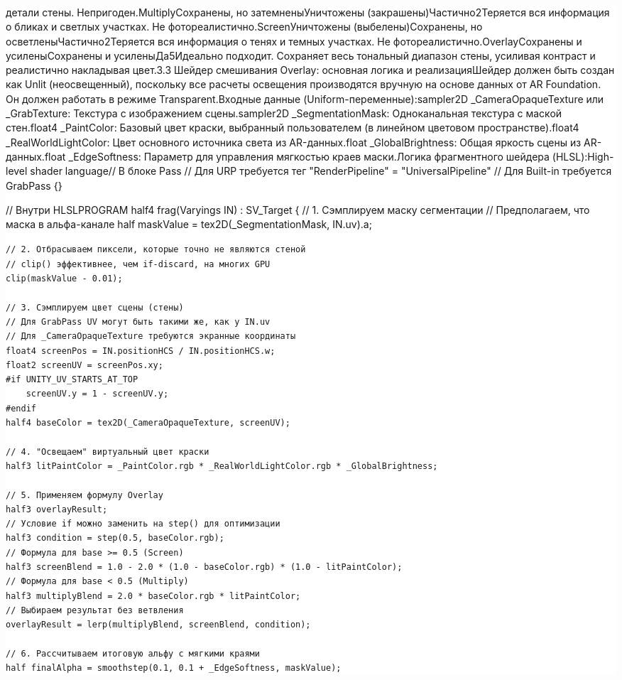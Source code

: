 детали стены. Непригоден.MultiplyСохранены, но затемненыУничтожены (закрашены)Частично2Теряется вся информация о бликах и светлых участках. Не фотореалистично.ScreenУничтожены (выбелены)Сохранены, но осветленыЧастично2Теряется вся информация о тенях и темных участках. Не фотореалистично.OverlayСохранены и усиленыСохранены и усиленыДа5Идеально подходит. Сохраняет весь тональный диапазон стены, усиливая контраст и реалистично накладывая цвет.3.3 Шейдер смешивания Overlay: основная логика и реализацияШейдер должен быть создан как Unlit (неосвещенный), поскольку все расчеты освещения производятся вручную на основе данных от AR Foundation. Он должен работать в режиме Transparent.Входные данные (Uniform-переменные):sampler2D _CameraOpaqueTexture или _GrabTexture: Текстура с изображением сцены.sampler2D _SegmentationMask: Одноканальная текстура с маской стен.float4 _PaintColor: Базовый цвет краски, выбранный пользователем (в линейном цветовом пространстве).float4 _RealWorldLightColor: Цвет основного источника света из AR-данных.float _GlobalBrightness: Общая яркость сцены из AR-данных.float _EdgeSoftness: Параметр для управления мягкостью краев маски.Логика фрагментного шейдера (HLSL):High-level shader language// В блоке Pass
// Для URP требуется тег "RenderPipeline" = "UniversalPipeline"
// Для Built-in требуется GrabPass {}

// Внутри HLSLPROGRAM
half4 frag(Varyings IN) : SV_Target
{
    // 1. Сэмплируем маску сегментации
    // Предполагаем, что маска в альфа-канале
    half maskValue = tex2D(_SegmentationMask, IN.uv).a;

    // 2. Отбрасываем пиксели, которые точно не являются стеной
    // clip() эффективнее, чем if-discard, на многих GPU
    clip(maskValue - 0.01);

    // 3. Сэмплируем цвет сцены (стены)
    // Для GrabPass UV могут быть такими же, как у IN.uv
    // Для _CameraOpaqueTexture требуются экранные координаты
    float4 screenPos = IN.positionHCS / IN.positionHCS.w;
    float2 screenUV = screenPos.xy;
    #if UNITY_UV_STARTS_AT_TOP
        screenUV.y = 1 - screenUV.y;
    #endif
    half4 baseColor = tex2D(_CameraOpaqueTexture, screenUV);

    // 4. "Освещаем" виртуальный цвет краски
    half3 litPaintColor = _PaintColor.rgb * _RealWorldLightColor.rgb * _GlobalBrightness;

    // 5. Применяем формулу Overlay
    half3 overlayResult;
    // Условие if можно заменить на step() для оптимизации
    half3 condition = step(0.5, baseColor.rgb);
    // Формула для base >= 0.5 (Screen)
    half3 screenBlend = 1.0 - 2.0 * (1.0 - baseColor.rgb) * (1.0 - litPaintColor);
    // Формула для base < 0.5 (Multiply)
    half3 multiplyBlend = 2.0 * baseColor.rgb * litPaintColor;
    // Выбираем результат без ветвления
    overlayResult = lerp(multiplyBlend, screenBlend, condition);
    
    // 6. Рассчитываем итоговую альфу с мягкими краями
    half finalAlpha = smoothstep(0.1, 0.1 + _EdgeSoftness, maskValue);
